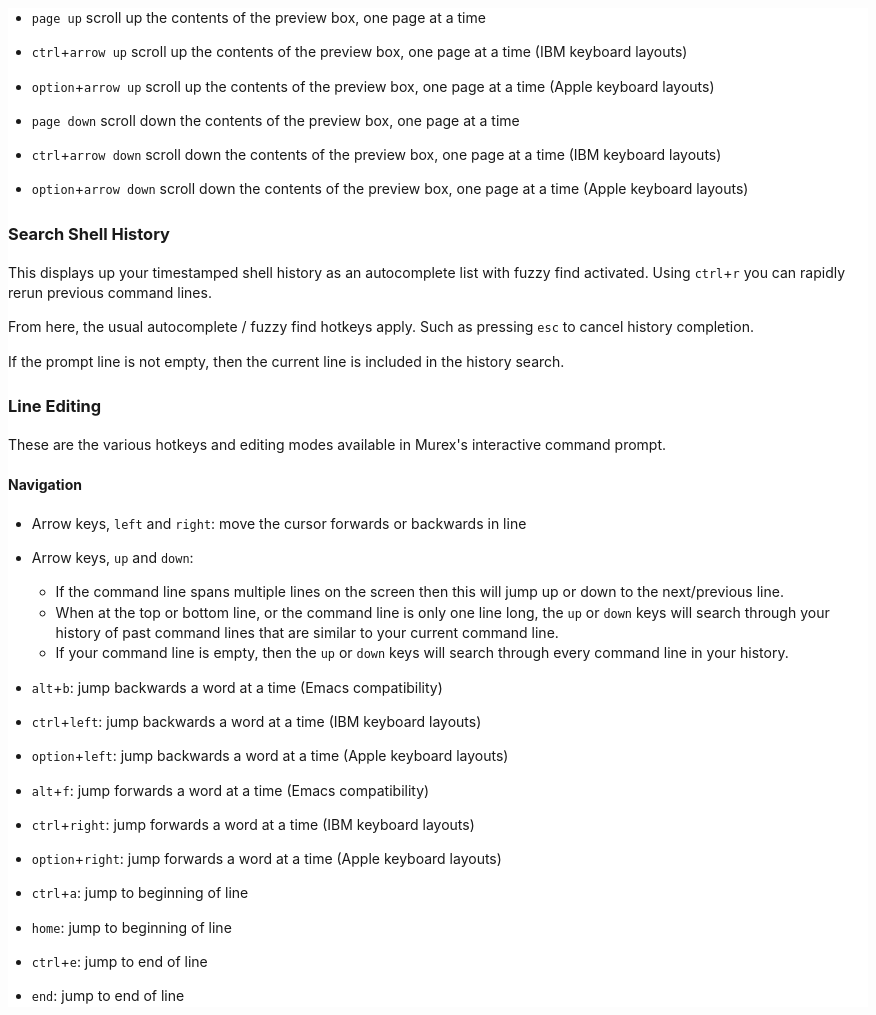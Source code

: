 * `page up` scroll up the contents of the preview box, one page at a time
* `ctrl`+`arrow up` scroll up the contents of the preview box, one page at a
  time (IBM keyboard layouts)
* `option`+`arrow up` scroll up the contents of the preview box, one page at a
  time (Apple keyboard layouts)

* `page down` scroll down the contents of the preview box, one page at a time
* `ctrl`+`arrow down` scroll down the contents of the preview box, one page at
  a time (IBM keyboard layouts)
* `option`+`arrow down` scroll down the contents of the preview box, one page
  at a time (Apple keyboard layouts)

### Search Shell History

This displays up your timestamped shell history as an autocomplete list with
fuzzy find activated. Using `ctrl`+`r` you can rapidly rerun previous
command lines.

From here, the usual autocomplete / fuzzy find hotkeys apply. Such as pressing
`esc` to cancel history completion.

If the prompt line is not empty, then the current line is included in the
history search.

### Line Editing

These are the various hotkeys and editing modes available in Murex's
interactive command prompt.

#### Navigation

* Arrow keys, `left` and `right`: move the cursor forwards or backwards in line
  
* Arrow keys, `up` and `down`:
  - If the command line spans multiple lines on the screen then this will jump
    up or down to the next/previous line.
  - When at the top or bottom line, or the command line is only one line long,
    the `up` or `down` keys will search through your history of past command
    lines that are similar to your current command line.
  - If your command line is empty, then the `up` or `down` keys will search
    through every command line in your history.

* `alt`+`b`: jump backwards a word at a time (Emacs compatibility)
* `ctrl`+`left`: jump backwards a word at a time (IBM keyboard layouts)
* `option`+`left`: jump backwards a word at a time (Apple keyboard layouts)
  
* `alt`+`f`: jump forwards a word at a time (Emacs compatibility)
* `ctrl`+`right`: jump forwards a word at a time (IBM keyboard layouts)
* `option`+`right`: jump forwards a word at a time (Apple keyboard layouts)

* `ctrl`+`a`: jump to beginning of line
* `home`: jump to beginning of line

* `ctrl`+`e`: jump to end of line
* `end`: jump to end of line
